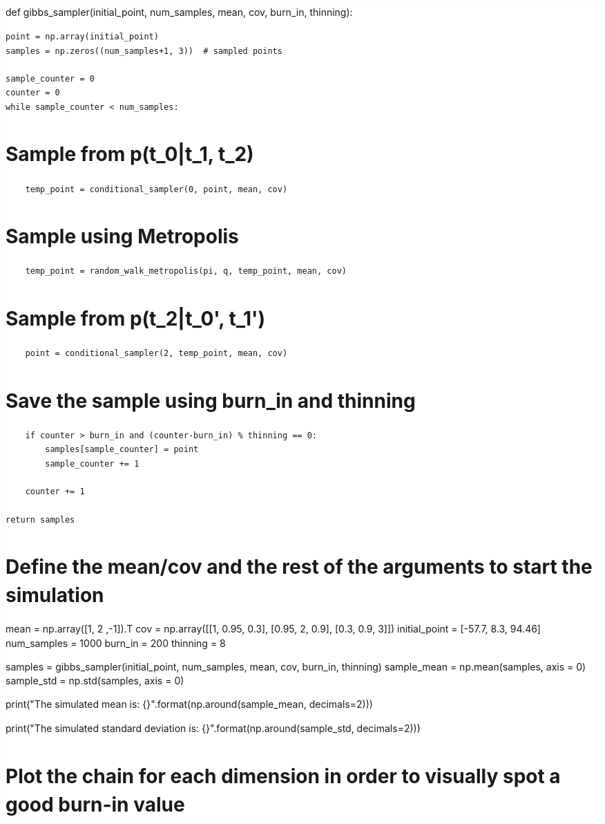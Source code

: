 def gibbs_sampler(initial_point, num_samples, mean, cov, burn_in, thinning):

    point = np.array(initial_point)
    samples = np.zeros((num_samples+1, 3))  # sampled points

    sample_counter = 0
    counter = 0
    while sample_counter < num_samples:

# Sample from p(t_0|t_1, t_2)
        temp_point = conditional_sampler(0, point, mean, cov)

# Sample using Metropolis
        temp_point = random_walk_metropolis(pi, q, temp_point, mean, cov)

# Sample from p(t_2|t_0', t_1')
        point = conditional_sampler(2, temp_point, mean, cov)

 # Save the sample using burn_in and thinning
        if counter > burn_in and (counter-burn_in) % thinning == 0:
            samples[sample_counter] = point
            sample_counter += 1

        counter += 1

    return samples
  
# Define the mean/cov and the rest of the arguments to start the simulation 
mean = np.array([1, 2 ,-1]).T
cov = np.array([[1, 0.95, 0.3],
                [0.95, 2, 0.9],
                [0.3, 0.9, 3]])
initial_point = [-57.7, 8.3, 94.46]
num_samples = 1000
burn_in = 200
thinning = 8

samples = gibbs_sampler(initial_point, num_samples, mean, cov, burn_in, thinning)
sample_mean = np.mean(samples, axis = 0)
sample_std = np.std(samples, axis = 0)

print("The simulated mean is: {}".format(np.around(sample_mean, decimals=2)))

print("The simulated standard deviation is: {}".format(np.around(sample_std, decimals=2)))

# Plot the chain for each dimension in order to visually spot a good burn-in value
